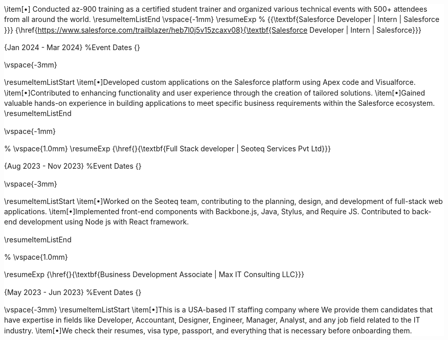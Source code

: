 \item[$\bullet$] Conducted az-900 training as a certified student trainer and organized
various technical events with 500+ attendees from all around the world.
\resumeItemListEnd
\vspace{-1mm}
\resumeExp
% {{\textbf{Salesforce Developer | Intern | Salesforce }}}
{\href{https://www.salesforce.com/trailblazer/heb7l0j5v15zcaxv08}{\textbf{Salesforce
Developer | Intern | Salesforce}}}

{Jan 2024 - Mar 2024} %Event Dates
{}

\vspace{-3mm}

\resumeItemListStart
\item[$\bullet$]Developed custom applications on the Salesforce platform using Apex code
and Visualforce.
\item[$\bullet$]Contributed to enhancing functionality and user experience through the
creation of tailored solutions.
\item[$\bullet$]Gained valuable hands-on experience in building applications to meet specific
business requirements within the Salesforce ecosystem.
\resumeItemListEnd

\vspace{-1mm}

% \vspace{1.0mm}
\resumeExp
{\href{}{\textbf{Full Stack developer | Seoteq Services Pvt Ltd}}}

{Aug 2023 - Nov 2023} %Event Dates
{}

\vspace{-3mm}

\resumeItemListStart
\item[$\bullet$]Worked on the Seoteq team, contributing to the planning, design, and
development of full-stack web applications.
\item[$\bullet$]Implemented front-end components with Backbone.js, Java, Stylus, and
Require JS. Contributed to back-end development using Node js with React framework.

\resumeItemListEnd

% \vspace{1.0mm}

\resumeExp
{\href{}{\textbf{Business Development Associate | Max IT Consulting LLC}}}

{May 2023 - Jun 2023} %Event Dates
{}

\vspace{-3mm}
\resumeItemListStart
\item[$\bullet$]This is a USA-based IT staffing company where We provide them candidates
that have expertise in fields like Developer, Accountant, Designer, Engineer, Manager,
Analyst, and any job field related to the IT industry.
\item[$\bullet$]We check their resumes, visa type, passport, and everything that is necessary
before onboarding them.
